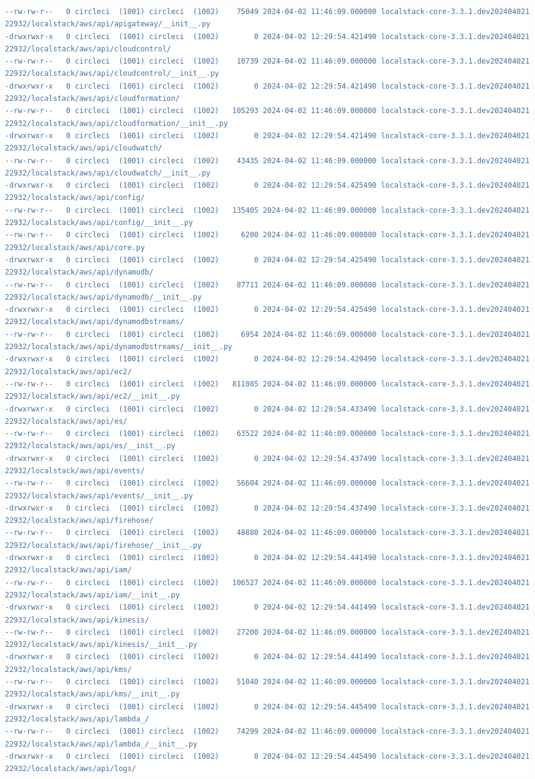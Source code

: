 ```diff
--rw-rw-r--   0 circleci  (1001) circleci  (1002)    75049 2024-04-02 11:46:09.000000 localstack-core-3.3.1.dev20240402122932/localstack/aws/api/apigateway/__init__.py
-drwxrwxr-x   0 circleci  (1001) circleci  (1002)        0 2024-04-02 12:29:54.421490 localstack-core-3.3.1.dev20240402122932/localstack/aws/api/cloudcontrol/
--rw-rw-r--   0 circleci  (1001) circleci  (1002)    10739 2024-04-02 11:46:09.000000 localstack-core-3.3.1.dev20240402122932/localstack/aws/api/cloudcontrol/__init__.py
-drwxrwxr-x   0 circleci  (1001) circleci  (1002)        0 2024-04-02 12:29:54.421490 localstack-core-3.3.1.dev20240402122932/localstack/aws/api/cloudformation/
--rw-rw-r--   0 circleci  (1001) circleci  (1002)   105293 2024-04-02 11:46:09.000000 localstack-core-3.3.1.dev20240402122932/localstack/aws/api/cloudformation/__init__.py
-drwxrwxr-x   0 circleci  (1001) circleci  (1002)        0 2024-04-02 12:29:54.421490 localstack-core-3.3.1.dev20240402122932/localstack/aws/api/cloudwatch/
--rw-rw-r--   0 circleci  (1001) circleci  (1002)    43435 2024-04-02 11:46:09.000000 localstack-core-3.3.1.dev20240402122932/localstack/aws/api/cloudwatch/__init__.py
-drwxrwxr-x   0 circleci  (1001) circleci  (1002)        0 2024-04-02 12:29:54.425490 localstack-core-3.3.1.dev20240402122932/localstack/aws/api/config/
--rw-rw-r--   0 circleci  (1001) circleci  (1002)   135405 2024-04-02 11:46:09.000000 localstack-core-3.3.1.dev20240402122932/localstack/aws/api/config/__init__.py
--rw-rw-r--   0 circleci  (1001) circleci  (1002)     6200 2024-04-02 11:46:09.000000 localstack-core-3.3.1.dev20240402122932/localstack/aws/api/core.py
-drwxrwxr-x   0 circleci  (1001) circleci  (1002)        0 2024-04-02 12:29:54.425490 localstack-core-3.3.1.dev20240402122932/localstack/aws/api/dynamodb/
--rw-rw-r--   0 circleci  (1001) circleci  (1002)    87711 2024-04-02 11:46:09.000000 localstack-core-3.3.1.dev20240402122932/localstack/aws/api/dynamodb/__init__.py
-drwxrwxr-x   0 circleci  (1001) circleci  (1002)        0 2024-04-02 12:29:54.425490 localstack-core-3.3.1.dev20240402122932/localstack/aws/api/dynamodbstreams/
--rw-rw-r--   0 circleci  (1001) circleci  (1002)     6954 2024-04-02 11:46:09.000000 localstack-core-3.3.1.dev20240402122932/localstack/aws/api/dynamodbstreams/__init__.py
-drwxrwxr-x   0 circleci  (1001) circleci  (1002)        0 2024-04-02 12:29:54.429490 localstack-core-3.3.1.dev20240402122932/localstack/aws/api/ec2/
--rw-rw-r--   0 circleci  (1001) circleci  (1002)   811085 2024-04-02 11:46:09.000000 localstack-core-3.3.1.dev20240402122932/localstack/aws/api/ec2/__init__.py
-drwxrwxr-x   0 circleci  (1001) circleci  (1002)        0 2024-04-02 12:29:54.433490 localstack-core-3.3.1.dev20240402122932/localstack/aws/api/es/
--rw-rw-r--   0 circleci  (1001) circleci  (1002)    63522 2024-04-02 11:46:09.000000 localstack-core-3.3.1.dev20240402122932/localstack/aws/api/es/__init__.py
-drwxrwxr-x   0 circleci  (1001) circleci  (1002)        0 2024-04-02 12:29:54.437490 localstack-core-3.3.1.dev20240402122932/localstack/aws/api/events/
--rw-rw-r--   0 circleci  (1001) circleci  (1002)    56604 2024-04-02 11:46:09.000000 localstack-core-3.3.1.dev20240402122932/localstack/aws/api/events/__init__.py
-drwxrwxr-x   0 circleci  (1001) circleci  (1002)        0 2024-04-02 12:29:54.437490 localstack-core-3.3.1.dev20240402122932/localstack/aws/api/firehose/
--rw-rw-r--   0 circleci  (1001) circleci  (1002)    48880 2024-04-02 11:46:09.000000 localstack-core-3.3.1.dev20240402122932/localstack/aws/api/firehose/__init__.py
-drwxrwxr-x   0 circleci  (1001) circleci  (1002)        0 2024-04-02 12:29:54.441490 localstack-core-3.3.1.dev20240402122932/localstack/aws/api/iam/
--rw-rw-r--   0 circleci  (1001) circleci  (1002)   106527 2024-04-02 11:46:09.000000 localstack-core-3.3.1.dev20240402122932/localstack/aws/api/iam/__init__.py
-drwxrwxr-x   0 circleci  (1001) circleci  (1002)        0 2024-04-02 12:29:54.441490 localstack-core-3.3.1.dev20240402122932/localstack/aws/api/kinesis/
--rw-rw-r--   0 circleci  (1001) circleci  (1002)    27200 2024-04-02 11:46:09.000000 localstack-core-3.3.1.dev20240402122932/localstack/aws/api/kinesis/__init__.py
-drwxrwxr-x   0 circleci  (1001) circleci  (1002)        0 2024-04-02 12:29:54.441490 localstack-core-3.3.1.dev20240402122932/localstack/aws/api/kms/
--rw-rw-r--   0 circleci  (1001) circleci  (1002)    51040 2024-04-02 11:46:09.000000 localstack-core-3.3.1.dev20240402122932/localstack/aws/api/kms/__init__.py
-drwxrwxr-x   0 circleci  (1001) circleci  (1002)        0 2024-04-02 12:29:54.445490 localstack-core-3.3.1.dev20240402122932/localstack/aws/api/lambda_/
--rw-rw-r--   0 circleci  (1001) circleci  (1002)    74299 2024-04-02 11:46:09.000000 localstack-core-3.3.1.dev20240402122932/localstack/aws/api/lambda_/__init__.py
-drwxrwxr-x   0 circleci  (1001) circleci  (1002)        0 2024-04-02 12:29:54.445490 localstack-core-3.3.1.dev20240402122932/localstack/aws/api/logs/
```